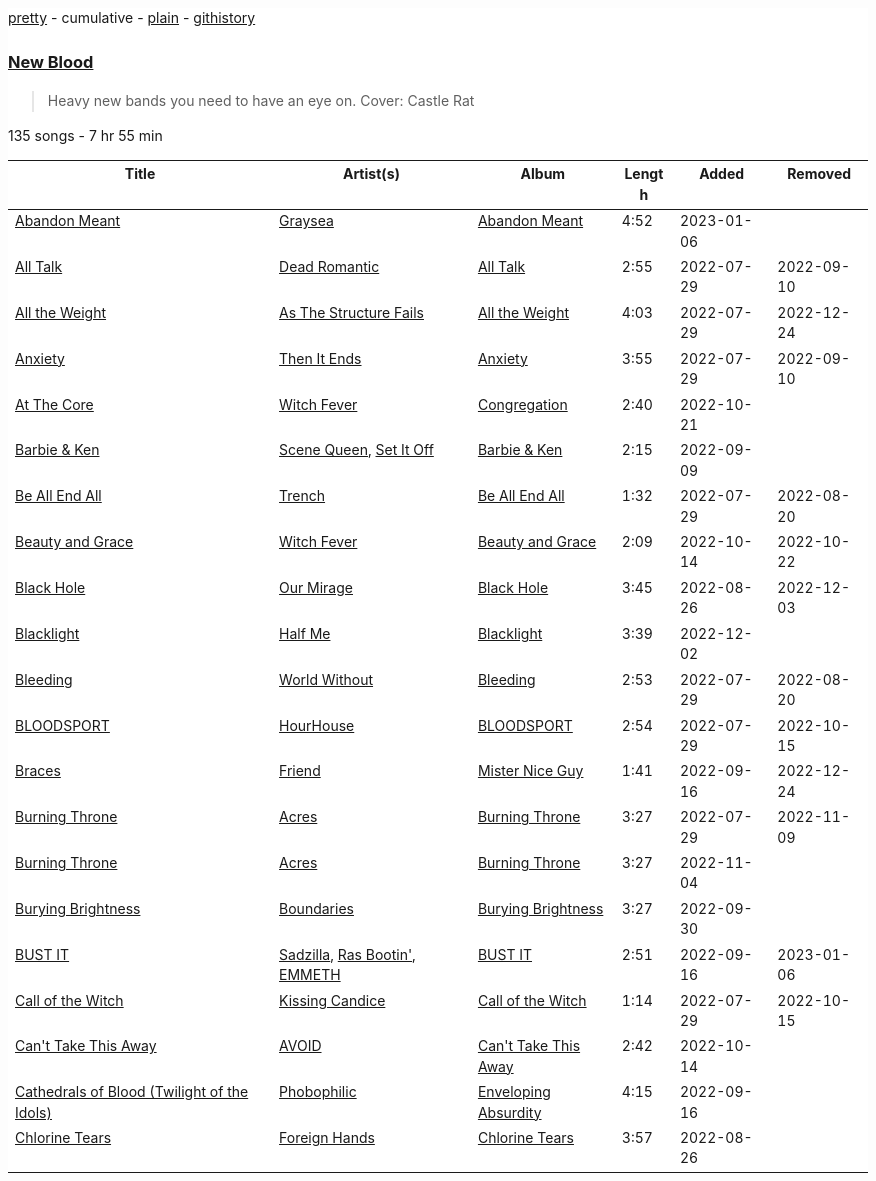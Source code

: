 [pretty](/playlists/pretty/37i9dQZF1DXdiUbJTV2anj.md) - cumulative - [plain](/playlists/plain/37i9dQZF1DXdiUbJTV2anj) - [githistory](https://github.githistory.xyz/mackorone/spotify-playlist-archive/blob/main/playlists/plain/37i9dQZF1DXdiUbJTV2anj)

### [New Blood](https://open.spotify.com/playlist/37i9dQZF1DXdiUbJTV2anj)

> Heavy new bands you need to have an eye on\. Cover: Castle Rat

135 songs - 7 hr 55 min

| Title | Artist(s) | Album | Length | Added | Removed |
|---|---|---|---|---|---|
| [Abandon Meant](https://open.spotify.com/track/5iyHvyWgXcPTznrSCA1FX5) | [Graysea](https://open.spotify.com/artist/2ARLxGqlg0rKKxe6bPHXtV) | [Abandon Meant](https://open.spotify.com/album/0HQT7vjsS71uiQ6tOMmtpo) | 4:52 | 2023-01-06 |  |
| [All Talk](https://open.spotify.com/track/3q7M84onWH32v6oP4oOlP6) | [Dead Romantic](https://open.spotify.com/artist/4jv8lGnnLKnExlPh88e48A) | [All Talk](https://open.spotify.com/album/75NUEwsH1kdH33kVeBoCeo) | 2:55 | 2022-07-29 | 2022-09-10 |
| [All the Weight](https://open.spotify.com/track/1J8w2cPF7NAcD2QKtoWh0U) | [As The Structure Fails](https://open.spotify.com/artist/12A5ksM0yYvX6ULrJmIvQN) | [All the Weight](https://open.spotify.com/album/3NmSRgQxnl33x8sOkfICLD) | 4:03 | 2022-07-29 | 2022-12-24 |
| [Anxiety](https://open.spotify.com/track/7sBDYK0rlUxrTSQq4tnVLJ) | [Then It Ends](https://open.spotify.com/artist/5TiYxejPE7S8iWdWtjqyQQ) | [Anxiety](https://open.spotify.com/album/75ytZn0fccZEIZP7dY4csy) | 3:55 | 2022-07-29 | 2022-09-10 |
| [At The Core](https://open.spotify.com/track/0Yurp3rkIdKpLtva5cU0Nh) | [Witch Fever](https://open.spotify.com/artist/1Zdd7fqk5jtuMUwE7agpS1) | [Congregation](https://open.spotify.com/album/6SIQj7MJgbjkhV8nm16qZj) | 2:40 | 2022-10-21 |  |
| [Barbie & Ken](https://open.spotify.com/track/7aVUykGDZCRyLRKCQrtrbx) | [Scene Queen](https://open.spotify.com/artist/6WandyxeDxlcOTwxtnTKP4), [Set It Off](https://open.spotify.com/artist/06bDwgCHeMAwhgI8il4Y5k) | [Barbie & Ken](https://open.spotify.com/album/4mljsOFQj7XRh77BAVF1aq) | 2:15 | 2022-09-09 |  |
| [Be All End All](https://open.spotify.com/track/7mqV05V4yRar4VbCGHZpLr) | [Trench](https://open.spotify.com/artist/3OuV1bOFKQPdQdIuDX7lO0) | [Be All End All](https://open.spotify.com/album/23Nj8HZZvwGvsPGSvPbz4c) | 1:32 | 2022-07-29 | 2022-08-20 |
| [Beauty and Grace](https://open.spotify.com/track/3vBLbzaqKlJgDfquAEuZ5B) | [Witch Fever](https://open.spotify.com/artist/1Zdd7fqk5jtuMUwE7agpS1) | [Beauty and Grace](https://open.spotify.com/album/7IsKOyk8quTcg8bpRptkgw) | 2:09 | 2022-10-14 | 2022-10-22 |
| [Black Hole](https://open.spotify.com/track/0pNfjQmun4TkovFgLaJOR1) | [Our Mirage](https://open.spotify.com/artist/1QpYiCxy3p5Wz7HtomBqHU) | [Black Hole](https://open.spotify.com/album/0Jl2byDXilu4Iivo3QO7Ii) | 3:45 | 2022-08-26 | 2022-12-03 |
| [Blacklight](https://open.spotify.com/track/6H8vWOFe0k4QuCltQzMTXb) | [Half Me](https://open.spotify.com/artist/4LNvQot1CDYC3kWGW144XC) | [Blacklight](https://open.spotify.com/album/3BY2fUZSU6NEm9CsFeZOQp) | 3:39 | 2022-12-02 |  |
| [Bleeding](https://open.spotify.com/track/2lpyWzEnw1eb3lz2J2oGEN) | [World Without](https://open.spotify.com/artist/51Kzkg6pl81mdxy0pbEo7L) | [Bleeding](https://open.spotify.com/album/1VCpl1Lu5xZbWhvxXEZdQ1) | 2:53 | 2022-07-29 | 2022-08-20 |
| [BLOODSPORT](https://open.spotify.com/track/2k6EEOtVrrBa9lsvfruAVt) | [HourHouse](https://open.spotify.com/artist/2gTGDMyJT449yCPyYSzQ4E) | [BLOODSPORT](https://open.spotify.com/album/0cP5GufwnEygN3ROzwXgVt) | 2:54 | 2022-07-29 | 2022-10-15 |
| [Braces](https://open.spotify.com/track/3oYAMcCA1J8QGzz1q0CPHF) | [Friend](https://open.spotify.com/artist/6a89shmNCtjzoMMX47z2Iq) | [Mister Nice Guy](https://open.spotify.com/album/2tsLR3WeXcm7obFh3ZNNn5) | 1:41 | 2022-09-16 | 2022-12-24 |
| [Burning Throne](https://open.spotify.com/track/1GfayPeLaA9SNRp5kGG5b6) | [Acres](https://open.spotify.com/artist/3y43zXffnLmhyQD1K4QCmD) | [Burning Throne](https://open.spotify.com/album/7banxw62PIcV3P4My3qr3k) | 3:27 | 2022-07-29 | 2022-11-09 |
| [Burning Throne](https://open.spotify.com/track/7AL1DLcTLWyQ77xueiH8QJ) | [Acres](https://open.spotify.com/artist/3y43zXffnLmhyQD1K4QCmD) | [Burning Throne](https://open.spotify.com/album/6Yq21ajQ4U8heAmedI5Iho) | 3:27 | 2022-11-04 |  |
| [Burying Brightness](https://open.spotify.com/track/3nyfxtCg9RD30h3aTnbVFW) | [Boundaries](https://open.spotify.com/artist/7a29ko2je7GUMrbmwn4t3I) | [Burying Brightness](https://open.spotify.com/album/4B4bNthhcQ9ph657TTYsbG) | 3:27 | 2022-09-30 |  |
| [BUST IT](https://open.spotify.com/track/2VR50MI5hLSYnYRC1mAQOx) | [Sadzilla](https://open.spotify.com/artist/6B6IodMdAjoGX2fZuYyGpc), [Ras Bootin'](https://open.spotify.com/artist/1waYSMSmhL2nSqLb3XBRSh), [EMMETH](https://open.spotify.com/artist/1C4YaCx7UmWLQrycPwu7Dy) | [BUST IT](https://open.spotify.com/album/1JaVsCab59Ls8hIjSMg6Eg) | 2:51 | 2022-09-16 | 2023-01-06 |
| [Call of the Witch](https://open.spotify.com/track/5THPCPokg7K1oN9VkT10nl) | [Kissing Candice](https://open.spotify.com/artist/2yt3OhRpNY6eVWDoJUlwjS) | [Call of the Witch](https://open.spotify.com/album/10FJOcVWSolAkejeUxpPSA) | 1:14 | 2022-07-29 | 2022-10-15 |
| [Can't Take This Away](https://open.spotify.com/track/69xZZJ0lSlw6PgDOXdIP3R) | [AVOID](https://open.spotify.com/artist/7rZJ1D1ERxrHNKTWwpZFVU) | [Can't Take This Away](https://open.spotify.com/album/02TZLTvmL28QjqPIEHUiWY) | 2:42 | 2022-10-14 |  |
| [Cathedrals of Blood \(Twilight of the Idols\)](https://open.spotify.com/track/7tyqpGsyDgCTL8EOcqhJt5) | [Phobophilic](https://open.spotify.com/artist/1cdxNUejlVcTwgWocqB3eF) | [Enveloping Absurdity](https://open.spotify.com/album/0ULfAaYkPeQfu3f64qNiuy) | 4:15 | 2022-09-16 |  |
| [Chlorine Tears](https://open.spotify.com/track/554OCcyd1Q3O7bDXNdRZjS) | [Foreign Hands](https://open.spotify.com/artist/09RKiiT2NAJ7qYoAGOYu9w) | [Chlorine Tears](https://open.spotify.com/album/7uk1TiN9BcMF8iL9amIteu) | 3:57 | 2022-08-26 |  |